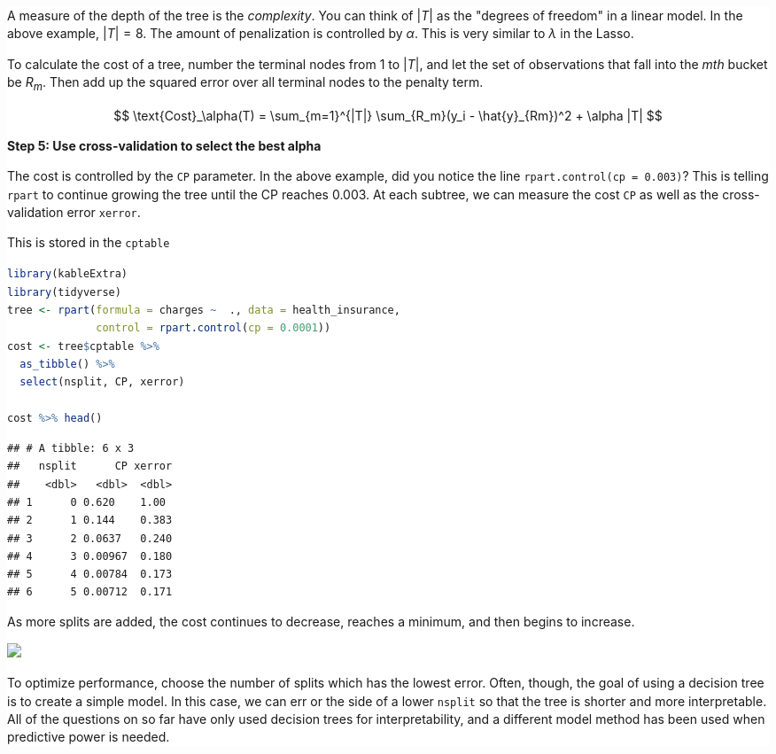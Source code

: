 A measure of the depth of the tree is the *complexity*.  You can think of $|T|$ as the "degrees of freedom" in a linear model.  In the above example, $|T| = 8$.  The amount of penalization is controlled by $\alpha$.  This is very similar to $\lambda$ in the Lasso.

To calculate the cost of a tree, number the terminal nodes from $1$ to $|T|$, and let the set of observations that fall into the $mth$ bucket be $R_m$.  Then add up the squared error over all terminal nodes to the penalty term.

$$
\text{Cost}_\alpha(T) = \sum_{m=1}^{|T|} \sum_{R_m}(y_i - \hat{y}_{Rm})^2 + \alpha |T|
$$


**Step 5: Use cross-validation to select the best alpha**

The cost is controlled by the `CP` parameter.  In the above example, did you notice the line `rpart.control(cp = 0.003)`?  This is telling `rpart` to continue growing the tree until the CP reaches 0.003.  At each subtree, we can measure the cost `CP` as well as the cross-validation error `xerror`.

This is stored in the `cptable` 


```r
library(kableExtra)
library(tidyverse)
tree <- rpart(formula = charges ~  ., data = health_insurance,
              control = rpart.control(cp = 0.0001))
cost <- tree$cptable %>% 
  as_tibble() %>% 
  select(nsplit, CP, xerror) 

cost %>% head()
```

```
## # A tibble: 6 x 3
##   nsplit      CP xerror
##    <dbl>   <dbl>  <dbl>
## 1      0 0.620    1.00 
## 2      1 0.144    0.383
## 3      2 0.0637   0.240
## 4      3 0.00967  0.180
## 5      4 0.00784  0.173
## 6      5 0.00712  0.171
```

As more splits are added, the cost continues to decrease, reaches a minimum, and then begins to increase.  

<img src="06-tree-based-models_files/figure-html/unnamed-chunk-6-1.png" width="480" />

To optimize performance, choose the number of splits which has the lowest error.  Often, though, the goal of using a decision tree is to create a simple model.  In this case, we can err or the side of a lower `nsplit` so that the tree is shorter and more interpretable.  All of the questions on so far have only used decision trees for interpretability, and a different model method has been used when predictive power is needed.
